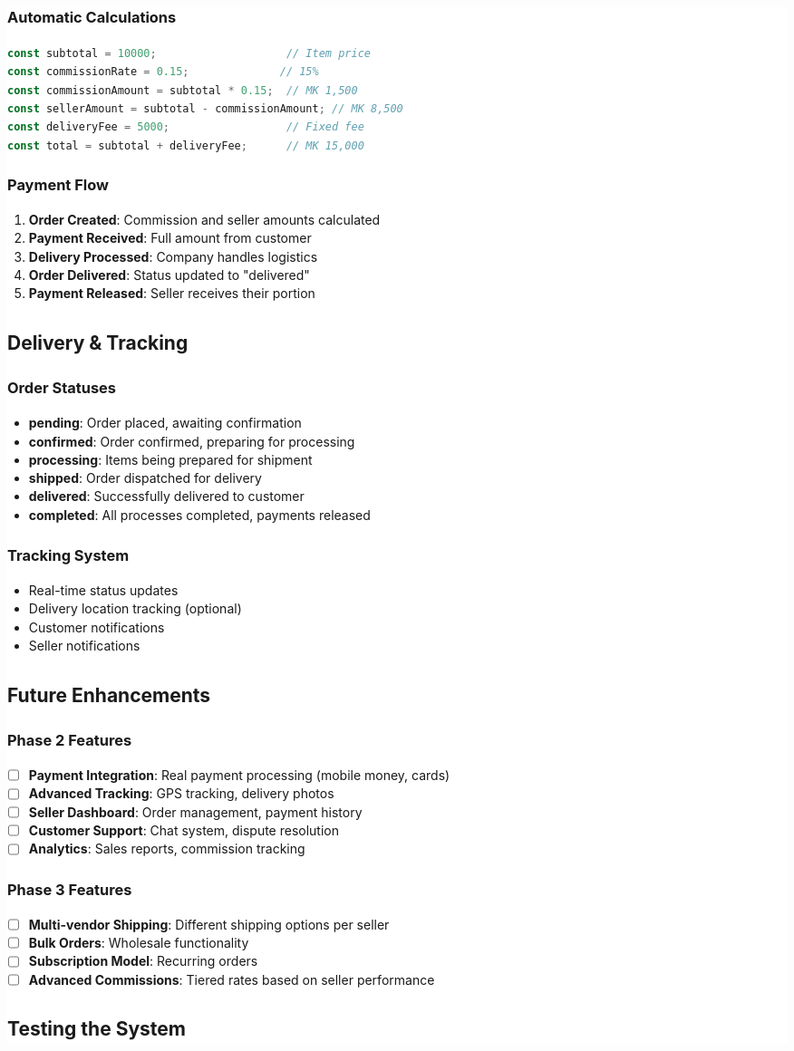 ### Automatic Calculations
```typescript
const subtotal = 10000;                    // Item price
const commissionRate = 0.15;              // 15%
const commissionAmount = subtotal * 0.15;  // MK 1,500
const sellerAmount = subtotal - commissionAmount; // MK 8,500
const deliveryFee = 5000;                  // Fixed fee
const total = subtotal + deliveryFee;      // MK 15,000
```

### Payment Flow
1. **Order Created**: Commission and seller amounts calculated
2. **Payment Received**: Full amount from customer
3. **Delivery Processed**: Company handles logistics
4. **Order Delivered**: Status updated to "delivered"
5. **Payment Released**: Seller receives their portion

## Delivery & Tracking

### Order Statuses
- **pending**: Order placed, awaiting confirmation
- **confirmed**: Order confirmed, preparing for processing
- **processing**: Items being prepared for shipment
- **shipped**: Order dispatched for delivery
- **delivered**: Successfully delivered to customer
- **completed**: All processes completed, payments released

### Tracking System
- Real-time status updates
- Delivery location tracking (optional)
- Customer notifications
- Seller notifications

## Future Enhancements

### Phase 2 Features
- [ ] **Payment Integration**: Real payment processing (mobile money, cards)
- [ ] **Advanced Tracking**: GPS tracking, delivery photos
- [ ] **Seller Dashboard**: Order management, payment history
- [ ] **Customer Support**: Chat system, dispute resolution
- [ ] **Analytics**: Sales reports, commission tracking

### Phase 3 Features  
- [ ] **Multi-vendor Shipping**: Different shipping options per seller
- [ ] **Bulk Orders**: Wholesale functionality
- [ ] **Subscription Model**: Recurring orders
- [ ] **Advanced Commissions**: Tiered rates based on seller performance

## Testing the System

